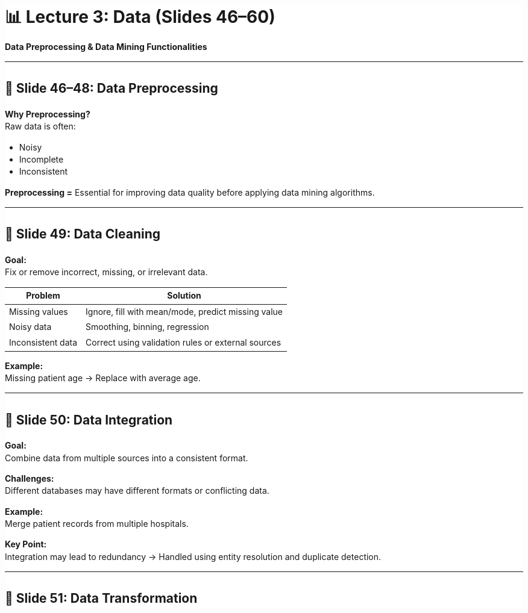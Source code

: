 # 📊 Lecture 3: Data (Slides 46–60)
**Data Preprocessing & Data Mining Functionalities**

---

## 🔎 Slide 46–48: Data Preprocessing

**Why Preprocessing?**  
Raw data is often:
- Noisy
- Incomplete
- Inconsistent

**Preprocessing =** Essential for improving data quality before applying data mining algorithms.

---

## 🔎 Slide 49: Data Cleaning

**Goal:**  
Fix or remove incorrect, missing, or irrelevant data.

| Problem         | Solution                                 |
|-----------------|-----------------------------------------|
| Missing values  | Ignore, fill with mean/mode, predict missing value |
| Noisy data      | Smoothing, binning, regression          |
| Inconsistent data | Correct using validation rules or external sources |

**Example:**  
Missing patient age → Replace with average age.

---

## 🔎 Slide 50: Data Integration

**Goal:**  
Combine data from multiple sources into a consistent format.

**Challenges:**  
Different databases may have different formats or conflicting data.

**Example:**  
Merge patient records from multiple hospitals.

**Key Point:**  
Integration may lead to redundancy → Handled using entity resolution and duplicate detection.

---

## 🔎 Slide 51: Data Transformation
